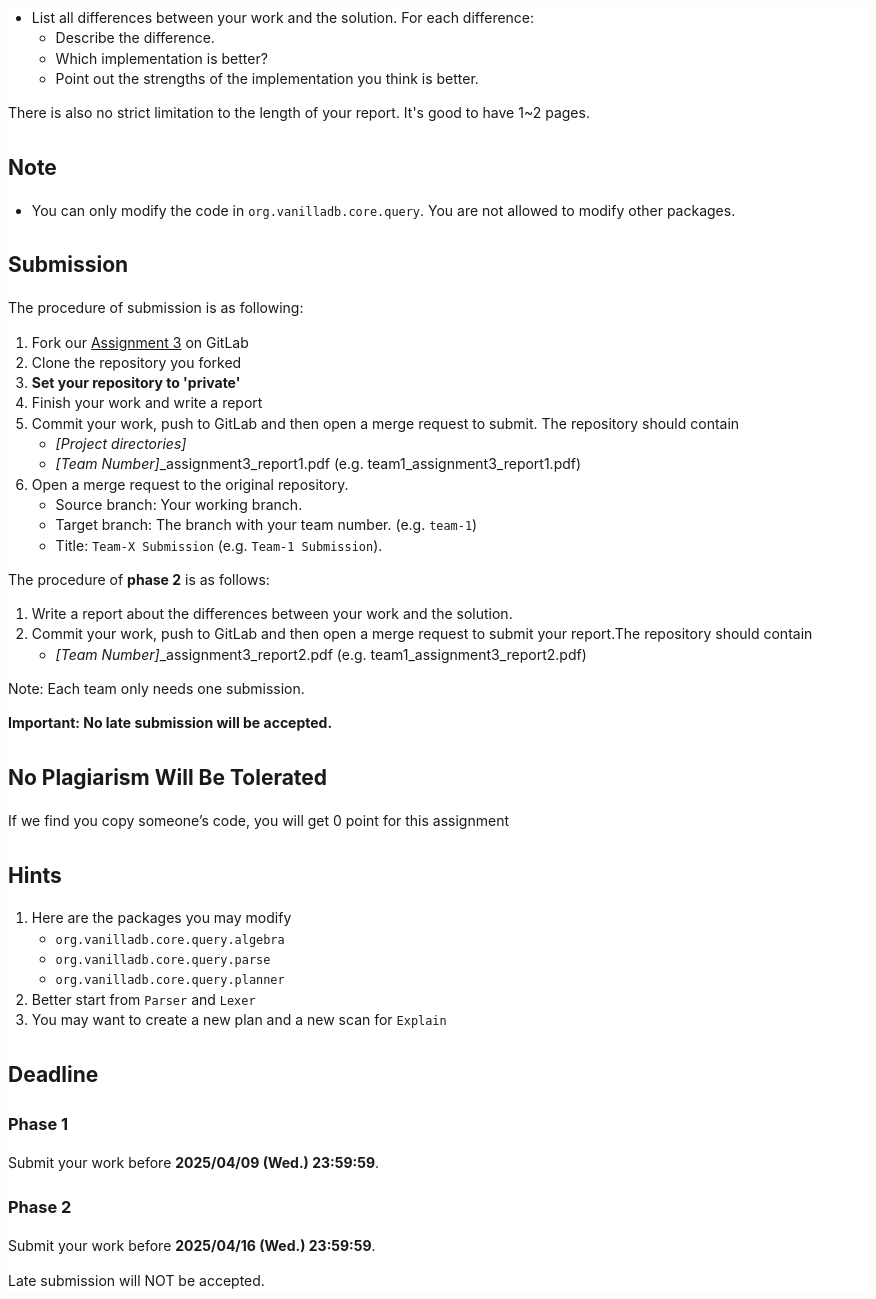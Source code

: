 - List all differences between your work and the solution. For each difference:
	- Describe the difference.
	- Which implementation is better? 
	- Point out the strengths of the implementation you think is better.

There is also no strict limitation to the length of your report. It's good to have 1~2 pages.

## Note

- You can only modify the code in `org.vanilladb.core.query`. You are not allowed to modify other packages.

## Submission

The procedure of submission is as following:

1. Fork our [Assignment 3](https://shwu10.cs.nthu.edu.tw/courses/databases/2025-spring/db25-assignment-3) on GitLab
2. Clone the repository you forked
3. **Set your repository to 'private'**
4. Finish your work and write a report
5. Commit your work, push to GitLab and then open a merge request to submit. The repository should contain
	- *[Project directories]*
	- *[Team Number]*_assignment3_report1.pdf (e.g. team1_assignment3_report1.pdf)
6. Open a merge request to the original repository.
   - Source branch: Your working branch.
   - Target branch: The branch with your team number. (e.g. `team-1`)
   - Title: `Team-X Submission` (e.g. `Team-1 Submission`).

The procedure of **phase 2** is as follows:

1. Write a report about the differences between your work and the solution.
2. Commit your work, push to GitLab and then open a merge request to submit your report.The repository should contain
	- *[Team Number]*_assignment3_report2.pdf (e.g. team1_assignment3_report2.pdf)

Note: Each team only needs one submission.

**Important: No late submission will be accepted.**

## No Plagiarism Will Be Tolerated

If we find you copy someone’s code, you will get 0 point for this assignment

## Hints

1. Here are the packages you may modify
   - `org.vanilladb.core.query.algebra`
   - `org.vanilladb.core.query.parse`
   - `org.vanilladb.core.query.planner`
1. Better start from `Parser` and `Lexer`
2. You may want to create a new plan and a new scan for `Explain`

## Deadline

### Phase 1

Submit your work before **2025/04/09 (Wed.) 23:59:59**.

### Phase 2

Submit your work before **2025/04/16 (Wed.) 23:59:59**.

Late submission will NOT be accepted.
